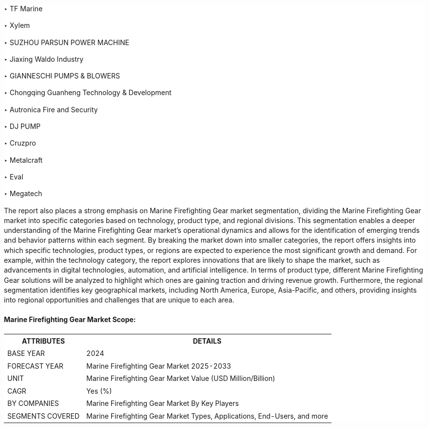 ‣ TF Marine

‣ Xylem

‣ SUZHOU PARSUN POWER MACHINE

‣ Jiaxing Waldo Industry

‣ GIANNESCHI PUMPS & BLOWERS

‣ Chongqing Guanheng Technology & Development

‣ Autronica Fire and Security

‣ DJ PUMP

‣ Cruzpro

‣ Metalcraft

‣ Eval

‣ Megatech

The report also places a strong emphasis on Marine Firefighting Gear market segmentation, dividing the Marine Firefighting Gear market into specific categories based on technology, product type, and regional divisions. This segmentation enables a deeper understanding of the Marine Firefighting Gear market’s operational dynamics and allows for the identification of emerging trends and behavior patterns within each segment. By breaking the market down into smaller categories, the report offers insights into which specific technologies, product types, or regions are expected to experience the most significant growth and demand. For example, within the technology category, the report explores innovations that are likely to shape the market, such as advancements in digital technologies, automation, and artificial intelligence. In terms of product type, different Marine Firefighting Gear solutions will be analyzed to highlight which ones are gaining traction and driving revenue growth. Furthermore, the regional segmentation identifies key geographical markets, including North America, Europe, Asia-Pacific, and others, providing insights into regional opportunities and challenges that are unique to each area.

<h4>Marine Firefighting Gear Market Scope:</h4>
<table>
<tr>
<th>ATTRIBUTES</th>
<th>DETAILS</th>
</tr>
<tr>
<td>BASE YEAR</td>
<td>2024</td>
</tr>
<tr>
<td>FORECAST YEAR</td>
<td>Marine Firefighting Gear Market 2025-2033</td>
</tr>
<tr>
<td>UNIT</td>
<td>Marine Firefighting Gear Market Value (USD Million/Billion)</td>
<tr>
<td>CAGR</td>
<td>Yes (%)</td>
</tr>
</tr>
<tr>
<td>BY COMPANIES</td>
<td>Marine Firefighting Gear Market By Key Players</td>
</tr>
<tr>
<td>SEGMENTS COVERED</td>
<td>Marine Firefighting Gear Market Types, Applications, End-Users, and more</td>
</tr>
<tr>